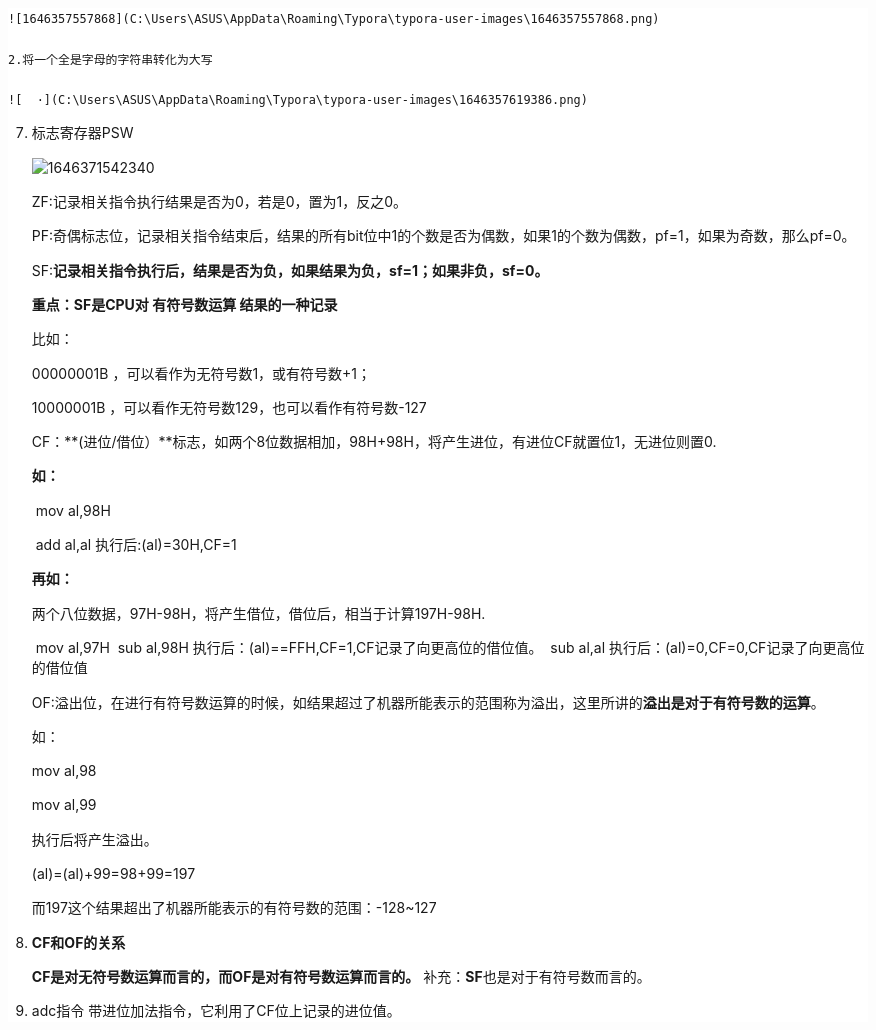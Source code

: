     ![1646357557868](C:\Users\ASUS\AppData\Roaming\Typora\typora-user-images\1646357557868.png)

    2.将一个全是字母的字符串转化为大写

    ![	·](C:\Users\ASUS\AppData\Roaming\Typora\typora-user-images\1646357619386.png)

7. 标志寄存器PSW 

   ![1646371542340](C:\Users\ASUS\AppData\Roaming\Typora\typora-user-images\1646371542340.png)

   ZF:记录相关指令执行结果是否为0，若是0，置为1，反之0。

   PF:奇偶标志位，记录相关指令结束后，结果的所有bit位中1的个数是否为偶数，如果1的个数为偶数，pf=1，如果为奇数，那么pf=0。

   SF:**记录相关指令执行后，结果是否为负，如果结果为负，sf=1；如果非负，sf=0。**

   **重点：SF是CPU对  有符号数运算  结果的一种记录**

   比如：

   00000001B   ，可以看作为无符号数1，或有符号数+1；

   10000001B  ，可以看作无符号数129，也可以看作有符号数-127

   CF：**(进位/借位）**标志，如两个8位数据相加，98H+98H，将产生进位，有进位CF就置位1，无进位则置0.

   **如：**

   ​	mov  al,98H

   ​	add  al,al		执行后:(al)=30H,CF=1

   **再如：**

   两个八位数据，97H-98H，将产生借位，借位后，相当于计算197H-98H.

   ​	mov al,97H
   ​	sub  al,98H	执行后：(al)==FFH,CF=1,CF记录了向更高位的借位值。
   ​	sub  al,al   执行后：(al)=0,CF=0,CF记录了向更高位的借位值

   

   OF:溢出位，在进行有符号数运算的时候，如结果超过了机器所能表示的范围称为溢出，这里所讲的**溢出是对于有符号数的运算**。

   如：

   mov  al,98

   mov  al,99

   执行后将产生溢出。

   (al)=(al)+99=98+99=197

   而197这个结果超出了机器所能表示的有符号数的范围：-128~127

45. **CF和OF的关系**

    **CF是对无符号数运算而言的，而OF是对有符号数运算而言的。**
    补充：**SF**也是对于有符号数而言的。

46. adc指令
       带进位加法指令，它利用了CF位上记录的进位值。
